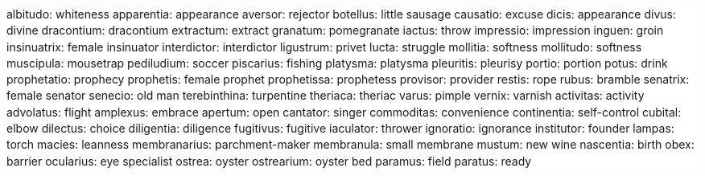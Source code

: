 albitudo: whiteness
apparentia: appearance
aversor: rejector
botellus: little sausage
causatio: excuse
dicis: appearance
divus: divine
dracontium: dracontium
extractum: extract
granatum: pomegranate
iactus: throw
impressio: impression
inguen: groin
insinuatrix: female insinuator
interdictor: interdictor
ligustrum: privet
lucta: struggle
mollitia: softness
mollitudo: softness
muscipula: mousetrap
pediludium: soccer
piscarius: fishing
platysma: platysma
pleuritis: pleurisy
portio: portion
potus: drink
prophetatio: prophecy
prophetis: female prophet
prophetissa: prophetess
provisor: provider
restis: rope
rubus: bramble
senatrix: female senator
senecio: old man
terebinthina: turpentine
theriaca: theriac
varus: pimple
vernix: varnish
activitas: activity
advolatus: flight
amplexus: embrace
apertum: open
cantator: singer
commoditas: convenience
continentia: self-control
cubital: elbow
dilectus: choice
diligentia: diligence
fugitivus: fugitive
iaculator: thrower
ignoratio: ignorance
institutor: founder
lampas: torch
macies: leanness
membranarius: parchment-maker
membranula: small membrane
mustum: new wine
nascentia: birth
obex: barrier
ocularius: eye specialist
ostrea: oyster
ostrearium: oyster bed
paramus: field
paratus: ready